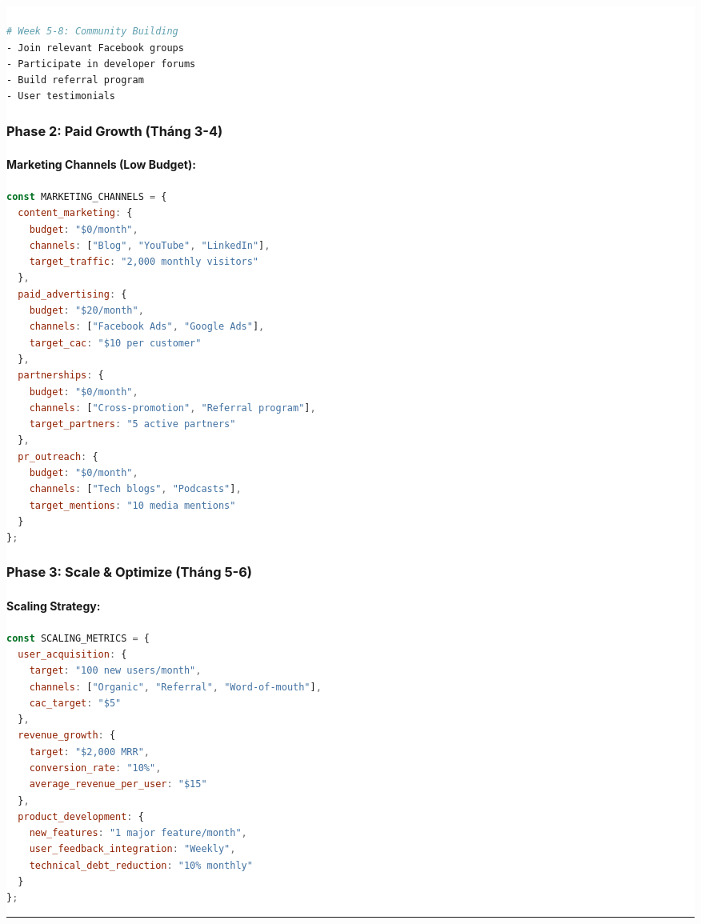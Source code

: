 ```bash

# Week 5-8: Community Building
- Join relevant Facebook groups
- Participate in developer forums
- Build referral program
- User testimonials
```

### **Phase 2: Paid Growth (Tháng 3-4)**

#### **Marketing Channels (Low Budget):**
```javascript
const MARKETING_CHANNELS = {
  content_marketing: {
    budget: "$0/month",
    channels: ["Blog", "YouTube", "LinkedIn"],
    target_traffic: "2,000 monthly visitors"
  },
  paid_advertising: {
    budget: "$20/month",
    channels: ["Facebook Ads", "Google Ads"],
    target_cac: "$10 per customer"
  },
  partnerships: {
    budget: "$0/month",
    channels: ["Cross-promotion", "Referral program"],
    target_partners: "5 active partners"
  },
  pr_outreach: {
    budget: "$0/month",
    channels: ["Tech blogs", "Podcasts"],
    target_mentions: "10 media mentions"
  }
};
```

### **Phase 3: Scale & Optimize (Tháng 5-6)**

#### **Scaling Strategy:**
```javascript
const SCALING_METRICS = {
  user_acquisition: {
    target: "100 new users/month",
    channels: ["Organic", "Referral", "Word-of-mouth"],
    cac_target: "$5"
  },
  revenue_growth: {
    target: "$2,000 MRR",
    conversion_rate: "10%",
    average_revenue_per_user: "$15"
  },
  product_development: {
    new_features: "1 major feature/month",
    user_feedback_integration: "Weekly",
    technical_debt_reduction: "10% monthly"
  }
};
```

---